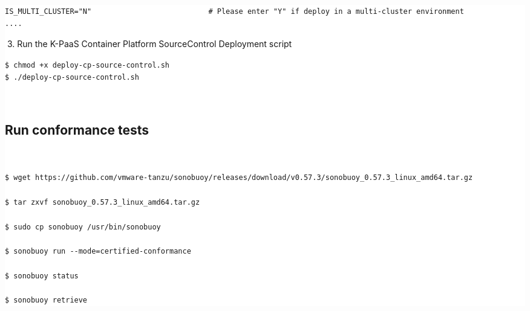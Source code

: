 ```
IS_MULTI_CLUSTER="N"                           # Please enter "Y" if deploy in a multi-cluster environment
....
```
​
3. Run the K-PaaS Container Platform SourceControl Deployment script
```
$ chmod +x deploy-cp-source-control.sh
$ ./deploy-cp-source-control.sh
```
​
## Run conformance tests
​
```
$ wget https://github.com/vmware-tanzu/sonobuoy/releases/download/v0.57.3/sonobuoy_0.57.3_linux_amd64.tar.gz
​
$ tar zxvf sonobuoy_0.57.3_linux_amd64.tar.gz
​
$ sudo cp sonobuoy /usr/bin/sonobuoy
​
$ sonobuoy run --mode=certified-conformance
​
$ sonobuoy status
​
$ sonobuoy retrieve
```